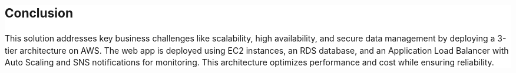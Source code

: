 ## Conclusion

This solution addresses key business challenges like scalability, high availability, and secure data management by deploying a 3-tier architecture on AWS. The web app is deployed using EC2 instances, an RDS database, and an Application Load Balancer with Auto Scaling and SNS notifications for monitoring. This architecture optimizes performance and cost while ensuring reliability.
